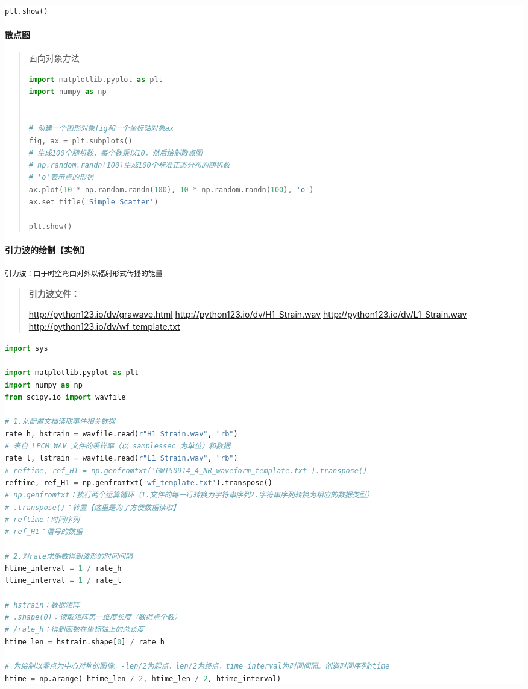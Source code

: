 ```py
plt.show()
```

#### 散点图

> 面向对象方法
>
> ```py
> import matplotlib.pyplot as plt
> import numpy as np
> 
> 
> # 创建一个图形对象fig和一个坐标轴对象ax
> fig, ax = plt.subplots()
> # 生成100个随机数，每个数乘以10，然后绘制散点图
> # np.random.randn(100)生成100个标准正态分布的随机数
> # 'o'表示点的形状
> ax.plot(10 * np.random.randn(100), 10 * np.random.randn(100), 'o')
> ax.set_title('Simple Scatter')
> 
> plt.show()
> ```
>

#### 引力波的绘制【实例】

`引力波：由于时空弯曲对外以辐射形式传播的能量`

> **引力波文件：**
>
> http://python123.io/dv/grawave.html
> http://python123.io/dv/H1_Strain.wav
> http://python123.io/dv/L1_Strain.wav
> http://python123.io/dv/wf_template.txt

```py
import sys

import matplotlib.pyplot as plt
import numpy as np
from scipy.io import wavfile

# 1.从配置文档读取事件相关数据
rate_h, hstrain = wavfile.read(r"H1_Strain.wav", "rb")
# 来自 LPCM WAV 文件的采样率（以 samplessec 为单位）和数据
rate_l, lstrain = wavfile.read(r"L1_Strain.wav", "rb")
# reftime, ref_H1 = np.genfromtxt('GW150914_4_NR_waveform_template.txt').transpose()
reftime, ref_H1 = np.genfromtxt('wf_template.txt').transpose()
# np.genfromtxt：执行两个运算循环（1.文件的每一行转换为字符串序列2.字符串序列转换为相应的数据类型）
# .transpose()：转置【这里是为了方便数据读取】
# reftime：时间序列
# ref_H1：信号的数据

# 2.对rate求倒数得到波形的时间间隔
htime_interval = 1 / rate_h
ltime_interval = 1 / rate_l

# hstrain：数据矩阵
# .shape(0)：读取矩阵第一维度长度（数据点个数）
# /rate_h：得到函数在坐标轴上的总长度
htime_len = hstrain.shape[0] / rate_h

# 为绘制以零点为中心对称的图像。-len/2为起点，len/2为终点，time_interval为时间间隔。创造时间序列htime
htime = np.arange(-htime_len / 2, htime_len / 2, htime_interval)

```
